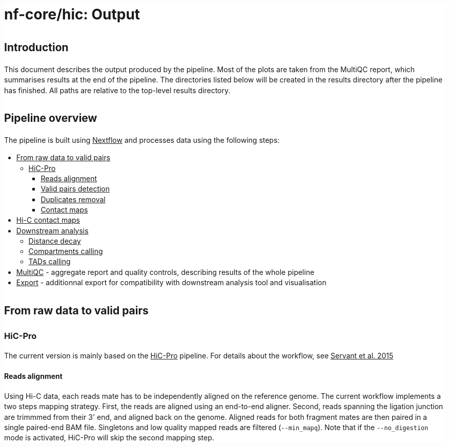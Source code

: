 # nf-core/hic: Output

## Introduction

This document describes the output produced by the pipeline. Most of the plots are taken from the MultiQC report, which summarises results at the end of the pipeline.
The directories listed below will be created in the results directory after the pipeline has finished. All paths are relative to the top-level results directory.

## Pipeline overview

The pipeline is built using [Nextflow](https://www.nextflow.io/) and processes data using the following steps:

- [From raw data to valid pairs](#from-raw-data-to-valid-pairs)
  - [HiC-Pro](#hicpro)
    - [Reads alignment](#reads-alignment)
    - [Valid pairs detection](#valid-pairs-detection)
    - [Duplicates removal](#duplicates-removal)
    - [Contact maps](#hicpro-contact-maps)
- [Hi-C contact maps](#hic-contact-maps)
- [Downstream analysis](#downstream-analysis)
  - [Distance decay](#distance-decay)
  - [Compartments calling](#compartments-calling)
  - [TADs calling](#tads-calling)
- [MultiQC](#multiqc) - aggregate report and quality controls, describing
  results of the whole pipeline
- [Export](#exprot) - additionnal export for compatibility with downstream
  analysis tool and visualisation

## From raw data to valid pairs

### HiC-Pro

The current version is mainly based on the
[HiC-Pro](https://github.com/nservant/HiC-Pro) pipeline.
For details about the workflow, see
[Servant et al. 2015](https://genomebiology.biomedcentral.com/articles/10.1186/s13059-015-0831-x)

#### Reads alignment

Using Hi-C data, each reads mate has to be independently aligned on the
reference genome.
The current workflow implements a two steps mapping strategy. First, the reads
are aligned using an end-to-end aligner.
Second, reads spanning the ligation junction are trimmmed from their 3' end,
and aligned back on the genome.
Aligned reads for both fragment mates are then paired in a single paired-end
BAM file.
Singletons and low quality mapped reads are filtered (`--min_mapq`).
Note that if the `--no_digestion` mode is activated, HiC-Pro will skip the second
mapping step.
